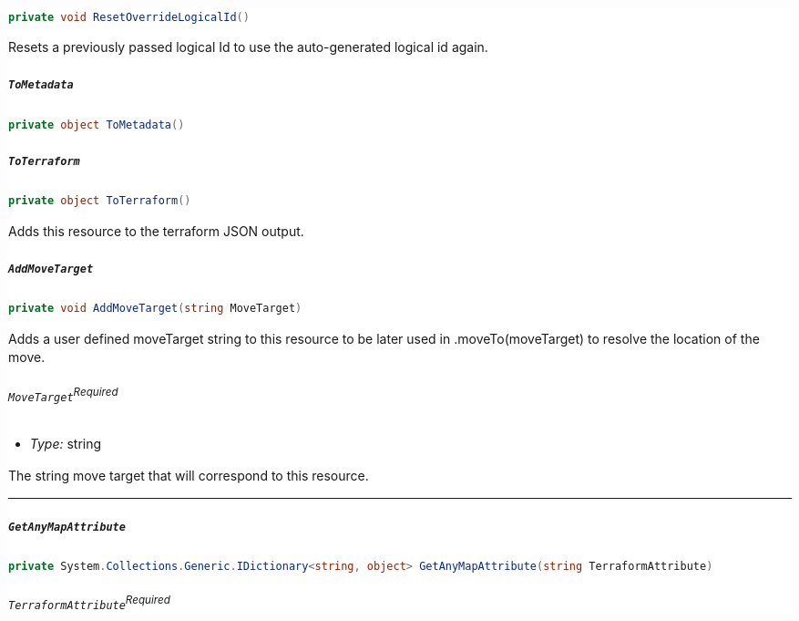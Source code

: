 ```csharp
private void ResetOverrideLogicalId()
```

Resets a previously passed logical Id to use the auto-generated logical id again.

##### `ToMetadata` <a name="ToMetadata" id="@cdktf/provider-azurerm.privateDnsZoneVirtualNetworkLink.PrivateDnsZoneVirtualNetworkLink.toMetadata"></a>

```csharp
private object ToMetadata()
```

##### `ToTerraform` <a name="ToTerraform" id="@cdktf/provider-azurerm.privateDnsZoneVirtualNetworkLink.PrivateDnsZoneVirtualNetworkLink.toTerraform"></a>

```csharp
private object ToTerraform()
```

Adds this resource to the terraform JSON output.

##### `AddMoveTarget` <a name="AddMoveTarget" id="@cdktf/provider-azurerm.privateDnsZoneVirtualNetworkLink.PrivateDnsZoneVirtualNetworkLink.addMoveTarget"></a>

```csharp
private void AddMoveTarget(string MoveTarget)
```

Adds a user defined moveTarget string to this resource to be later used in .moveTo(moveTarget) to resolve the location of the move.

###### `MoveTarget`<sup>Required</sup> <a name="MoveTarget" id="@cdktf/provider-azurerm.privateDnsZoneVirtualNetworkLink.PrivateDnsZoneVirtualNetworkLink.addMoveTarget.parameter.moveTarget"></a>

- *Type:* string

The string move target that will correspond to this resource.

---

##### `GetAnyMapAttribute` <a name="GetAnyMapAttribute" id="@cdktf/provider-azurerm.privateDnsZoneVirtualNetworkLink.PrivateDnsZoneVirtualNetworkLink.getAnyMapAttribute"></a>

```csharp
private System.Collections.Generic.IDictionary<string, object> GetAnyMapAttribute(string TerraformAttribute)
```

###### `TerraformAttribute`<sup>Required</sup> <a name="TerraformAttribute" id="@cdktf/provider-azurerm.privateDnsZoneVirtualNetworkLink.PrivateDnsZoneVirtualNetworkLink.getAnyMapAttribute.parameter.terraformAttribute"></a>
